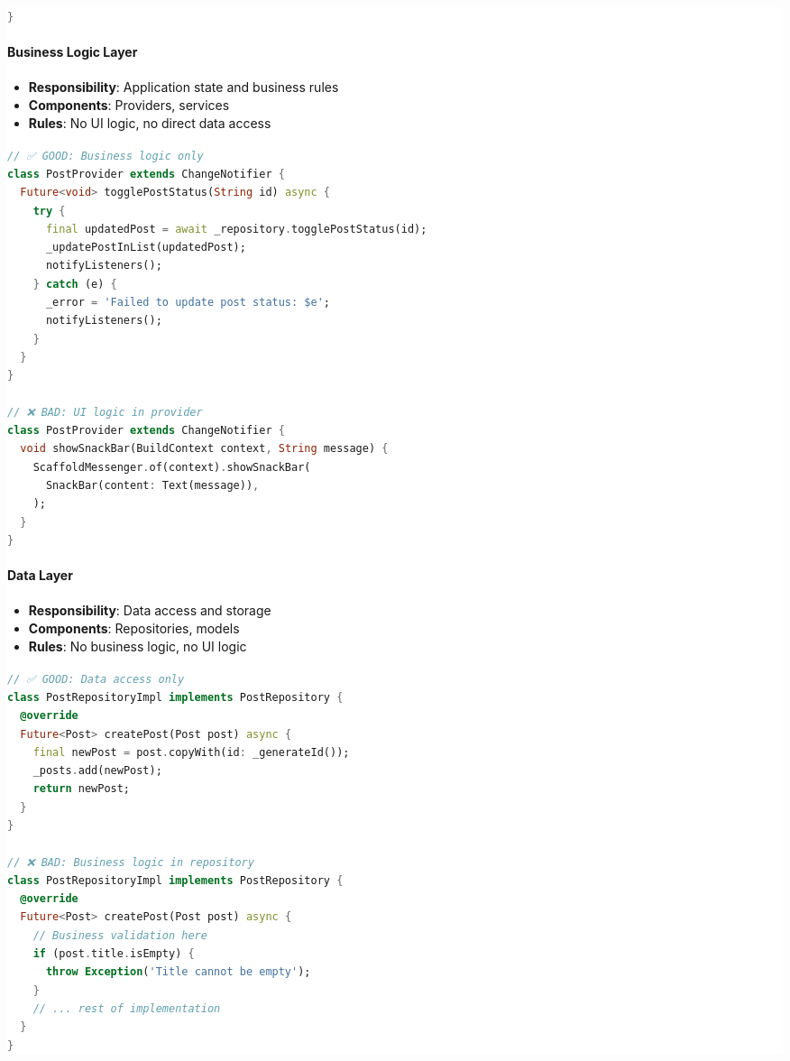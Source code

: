 ```dart
}
```

#### **Business Logic Layer**
- **Responsibility**: Application state and business rules
- **Components**: Providers, services
- **Rules**: No UI logic, no direct data access

```dart
// ✅ GOOD: Business logic only
class PostProvider extends ChangeNotifier {
  Future<void> togglePostStatus(String id) async {
    try {
      final updatedPost = await _repository.togglePostStatus(id);
      _updatePostInList(updatedPost);
      notifyListeners();
    } catch (e) {
      _error = 'Failed to update post status: $e';
      notifyListeners();
    }
  }
}

// ❌ BAD: UI logic in provider
class PostProvider extends ChangeNotifier {
  void showSnackBar(BuildContext context, String message) {
    ScaffoldMessenger.of(context).showSnackBar(
      SnackBar(content: Text(message)),
    );
  }
}
```

#### **Data Layer**
- **Responsibility**: Data access and storage
- **Components**: Repositories, models
- **Rules**: No business logic, no UI logic

```dart
// ✅ GOOD: Data access only
class PostRepositoryImpl implements PostRepository {
  @override
  Future<Post> createPost(Post post) async {
    final newPost = post.copyWith(id: _generateId());
    _posts.add(newPost);
    return newPost;
  }
}

// ❌ BAD: Business logic in repository
class PostRepositoryImpl implements PostRepository {
  @override
  Future<Post> createPost(Post post) async {
    // Business validation here
    if (post.title.isEmpty) {
      throw Exception('Title cannot be empty');
    }
    // ... rest of implementation
  }
}
```
